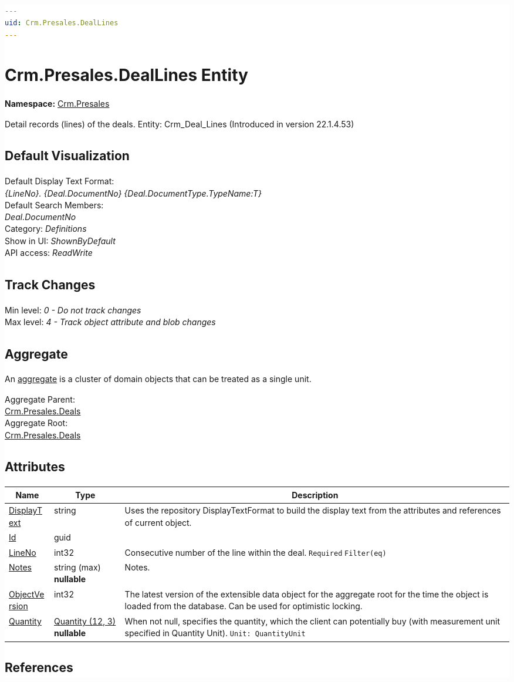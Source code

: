 ```yaml
---
uid: Crm.Presales.DealLines
---
```

# Crm.Presales.DealLines Entity

**Namespace:** [Crm.Presales](Crm.Presales.md)  

Detail records (lines) of the deals. Entity: Crm_Deal_Lines (Introduced in version 22.1.4.53)

## Default Visualization
Default Display Text Format:  
_{LineNo}. {Deal.DocumentNo} {Deal.DocumentType.TypeName:T}_  
Default Search Members:  
_Deal.DocumentNo_  
Category:  _Definitions_  
Show in UI:  _ShownByDefault_  
API access:  _ReadWrite_  

## Track Changes  
Min level:  _0 - Do not track changes_  
Max level:  _4 - Track object attribute and blob changes_  

## Aggregate
An [aggregate](https://docs.erp.net/tech/advanced/concepts/aggregates.html) is a cluster of domain objects that can be treated as a single unit.  

Aggregate Parent:  
[Crm.Presales.Deals](Crm.Presales.Deals.md)  
Aggregate Root:  
[Crm.Presales.Deals](Crm.Presales.Deals.md)  

## Attributes

| Name | Type | Description |
| ---- | ---- | --- |
| [DisplayText](Crm.Presales.DealLines.md#displaytext) | string | Uses the repository DisplayTextFormat to build the display text from the attributes and references of current object. 
| [Id](Crm.Presales.DealLines.md#id) | guid |  
| [LineNo](Crm.Presales.DealLines.md#lineno) | int32 | Consecutive number of the line within the deal. `Required` `Filter(eq)` 
| [Notes](Crm.Presales.DealLines.md#notes) | string (max) __nullable__ | Notes. 
| [ObjectVersion](Crm.Presales.DealLines.md#objectversion) | int32 | The latest version of the extensible data object for the aggregate root for the time the object is loaded from the database. Can be used for optimistic locking. 
| [Quantity](Crm.Presales.DealLines.md#quantity) | [Quantity (12, 3)](../data-types.md#quantity) __nullable__ | When not null, specifies the quantity, which the client can potentially buy (with measurement unit specified in Quantity Unit). `Unit: QuantityUnit` 

## References
